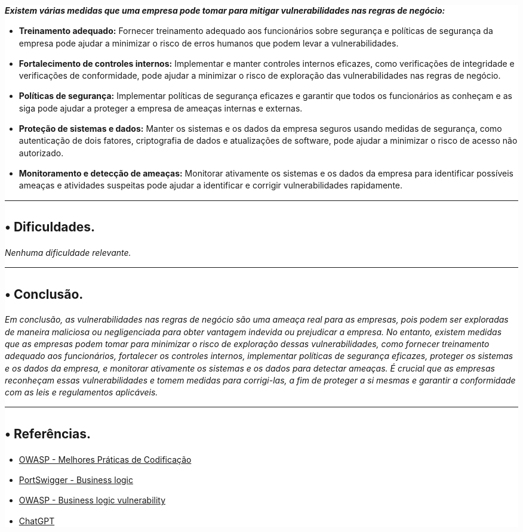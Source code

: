 
***Existem várias medidas que uma empresa pode tomar para mitigar vulnerabilidades nas regras de negócio:***

- **Treinamento adequado:** Fornecer treinamento adequado aos funcionários sobre segurança e políticas de segurança da empresa pode ajudar a minimizar o risco de erros humanos que podem levar a vulnerabilidades.

- **Fortalecimento de controles internos:** Implementar e manter controles internos eficazes, como verificações de integridade e verificações de conformidade, pode ajudar a minimizar o risco de exploração das vulnerabilidades nas regras de negócio.

- **Políticas de segurança:** Implementar políticas de segurança eficazes e garantir que todos os funcionários as conheçam e as siga pode ajudar a proteger a empresa de ameaças internas e externas.

- **Proteção de sistemas e dados:** Manter os sistemas e os dados da empresa seguros usando medidas de segurança, como autenticação de dois fatores, criptografia de dados e atualizações de software, pode ajudar a minimizar o risco de acesso não autorizado.

- **Monitoramento e detecção de ameaças:** Monitorar ativamente os sistemas e os dados da empresa para identificar possíveis ameaças e atividades suspeitas pode ajudar a identificar e corrigir vulnerabilidades rapidamente.
---

## **• Dificuldades.**

*Nenhuma dificuldade relevante.*

---

## **• Conclusão.**

*Em conclusão, as vulnerabilidades nas regras de negócio são uma ameaça real para as empresas, pois podem ser exploradas de maneira maliciosa ou negligenciada para obter vantagem indevida ou prejudicar a empresa. No entanto, existem medidas que as empresas podem tomar para minimizar o risco de exploração dessas vulnerabilidades, como fornecer treinamento adequado aos funcionários, fortalecer os controles internos, implementar políticas de segurança eficazes, proteger os sistemas e os dados da empresa, e monitorar ativamente os sistemas e os dados para detectar ameaças. É crucial que as empresas reconheçam essas vulnerabilidades e tomem medidas para corrigi-las, a fim de proteger a si mesmas e garantir a conformidade com as leis e regulamentos aplicáveis.*


---

## **• Referências.**

- [OWASP - Melhores Práticas de Codificação](https://owasp.org/www-pdf-archive/OWASP_SCP_v1.3_pt-BR.pdf)

- [PortSwigger - Business logic](https://portswigger.net/web-security/logic-flaws)

- [OWASP - Business logic vulnerability](https://owasp.org/www-community/vulnerabilities/Business_logic_vulnerability)

- [ChatGPT](https://chat.openai.com/chat)
